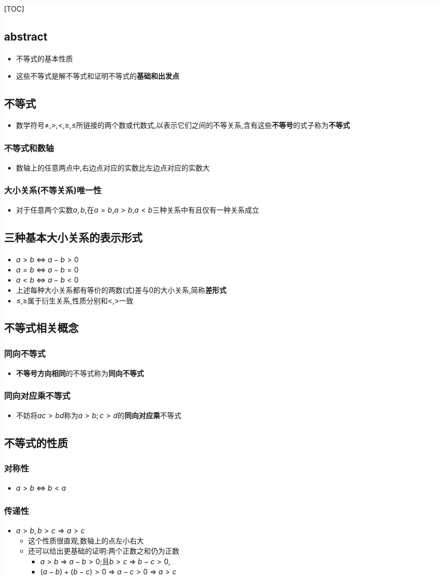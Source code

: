 [TOC]

## abstract

- 不等式的基本性质

- 这些不等式是解不等式和证明不等式的**基础和出发点**


## 不等式

- 数学符号$\neq$,$>,<,\geqslant,\leqslant$所链接的两个数或代数式,以表示它们之间的不等关系,含有这些**不等号**的式子称为**不等式**

### 不等式和数轴

- 数轴上的任意两点中,右边点对应的实数比左边点对应的实数大

### 大小关系(不等关系)唯一性

- 对于任意两个实数$a,b$,在$a=b$,$a>b$,$a<b$三种关系中有且仅有一种关系成立

## 三种基本大小关系的表示形式

- $a>b$ $\Leftrightarrow$ $a-b>0$
- $a=b$ $\Leftrightarrow$ $a-b=0$
- $a<b$ $\Leftrightarrow$ $a-b<0$
- 上述每种大小关系都有等价的两数(式)差与0的大小关系,简称**差形式**
- $\leqslant,\geqslant$属于衍生关系,性质分别和$<,>$一致

## 不等式相关概念

### 同向不等式

- **不等号方向相同**的不等式称为**同向不等式**

### 同向对应乘不等式

- 不妨将$ac>bd$称为$a>b;c>d$的**同向对应乘**不等式

## 不等式的性质

### 对称性

- $a>b$ $\Leftrightarrow$ $b<a$

### 传递性

- $a>b,b>c\Rightarrow{a>c}$
  - 这个性质很直观,数轴上的点左小右大
  - 还可以给出更基础的证明:两个正数之和仍为正数
    - $a>b$ $\Rightarrow$ $a-b>0$;且$b>c$ $\Rightarrow$ $b-c>0$,
    - $(a-b)+(b-c)>0$ $\Rightarrow$ $a-c>0$ $\Rightarrow$ $a>c$
